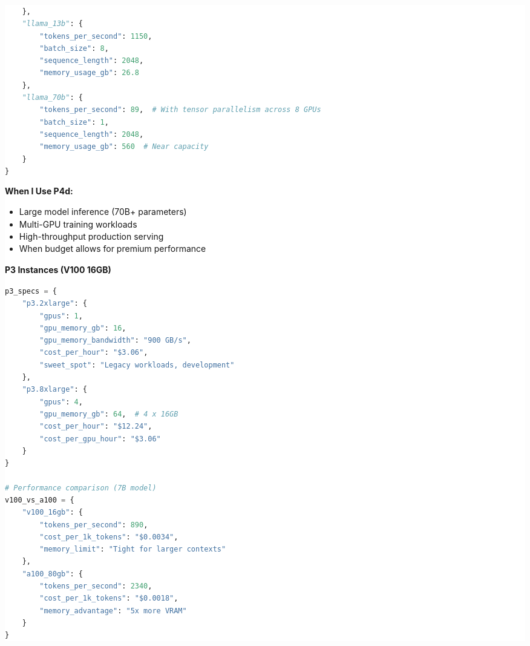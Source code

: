 ```python
    },
    "llama_13b": {
        "tokens_per_second": 1150,
        "batch_size": 8,
        "sequence_length": 2048,
        "memory_usage_gb": 26.8
    },
    "llama_70b": {
        "tokens_per_second": 89,  # With tensor parallelism across 8 GPUs
        "batch_size": 1,
        "sequence_length": 2048,
        "memory_usage_gb": 560  # Near capacity
    }
}
```

**When I Use P4d:**
- Large model inference (70B+ parameters)
- Multi-GPU training workloads
- High-throughput production serving
- When budget allows for premium performance

**P3 Instances (V100 16GB)**
```python
p3_specs = {
    "p3.2xlarge": {
        "gpus": 1,
        "gpu_memory_gb": 16,
        "gpu_memory_bandwidth": "900 GB/s",
        "cost_per_hour": "$3.06",
        "sweet_spot": "Legacy workloads, development"
    },
    "p3.8xlarge": {
        "gpus": 4,
        "gpu_memory_gb": 64,  # 4 x 16GB
        "cost_per_hour": "$12.24",
        "cost_per_gpu_hour": "$3.06"
    }
}

# Performance comparison (7B model)
v100_vs_a100 = {
    "v100_16gb": {
        "tokens_per_second": 890,
        "cost_per_1k_tokens": "$0.0034",
        "memory_limit": "Tight for larger contexts"
    },
    "a100_80gb": {
        "tokens_per_second": 2340,
        "cost_per_1k_tokens": "$0.0018",
        "memory_advantage": "5x more VRAM"
    }
}
```
